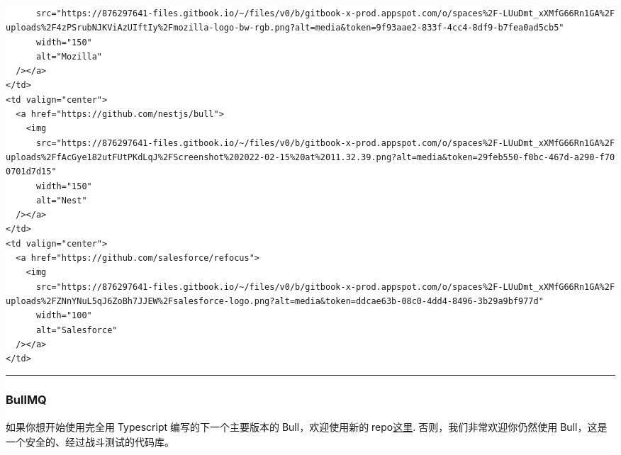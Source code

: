           src="https://876297641-files.gitbook.io/~/files/v0/b/gitbook-x-prod.appspot.com/o/spaces%2F-LUuDmt_xXMfG66Rn1GA%2Fuploads%2F4zPSrubNJKViAzUIftIy%2Fmozilla-logo-bw-rgb.png?alt=media&token=9f93aae2-833f-4cc4-8df9-b7fea0ad5cb5"
          width="150"
          alt="Mozilla"
      /></a>
    </td>
    <td valign="center">
      <a href="https://github.com/nestjs/bull">
        <img
          src="https://876297641-files.gitbook.io/~/files/v0/b/gitbook-x-prod.appspot.com/o/spaces%2F-LUuDmt_xXMfG66Rn1GA%2Fuploads%2FfAcGye182utFUtPKdLqJ%2FScreenshot%202022-02-15%20at%2011.32.39.png?alt=media&token=29feb550-f0bc-467d-a290-f700701d7d15"
          width="150"
          alt="Nest"
      /></a>
    </td>
    <td valign="center">
      <a href="https://github.com/salesforce/refocus">
        <img
          src="https://876297641-files.gitbook.io/~/files/v0/b/gitbook-x-prod.appspot.com/o/spaces%2F-LUuDmt_xXMfG66Rn1GA%2Fuploads%2FZNnYNuL5qJ6ZoBh7JJEW%2Fsalesforce-logo.png?alt=media&token=ddcae63b-08c0-4dd4-8496-3b29a9bf977d"
          width="100"
          alt="Salesforce"
      /></a>
    </td>

  </tr>
</table>

---

### BullMQ

如果你想开始使用完全用 Typescript 编写的下一个主要版本的 Bull，欢迎使用新的 repo[这里](https://github.com/taskforcesh/bullmq).
否则，我们非常欢迎你仍然使用 Bull，这是一个安全的、经过战斗测试的代码库。
